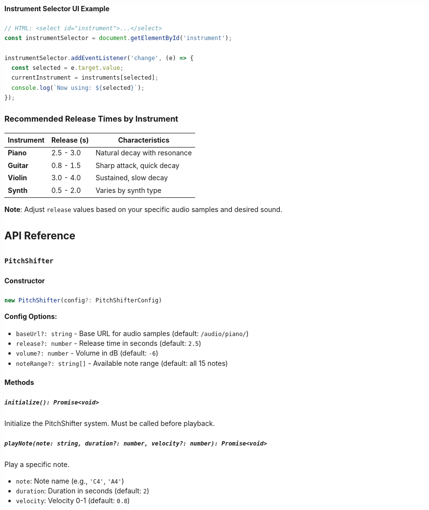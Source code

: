 ```typescript
```

#### Instrument Selector UI Example

```typescript
// HTML: <select id="instrument">...</select>
const instrumentSelector = document.getElementById('instrument');

instrumentSelector.addEventListener('change', (e) => {
  const selected = e.target.value;
  currentInstrument = instruments[selected];
  console.log(`Now using: ${selected}`);
});
```

### Recommended Release Times by Instrument

| Instrument | Release (s) | Characteristics |
|------------|-------------|-----------------|
| **Piano** | 2.5 - 3.0 | Natural decay with resonance |
| **Guitar** | 0.8 - 1.5 | Sharp attack, quick decay |
| **Violin** | 3.0 - 4.0 | Sustained, slow decay |
| **Synth** | 0.5 - 2.0 | Varies by synth type |

**Note**: Adjust `release` values based on your specific audio samples and desired sound.

## API Reference

### `PitchShifter`

#### Constructor

```typescript
new PitchShifter(config?: PitchShifterConfig)
```

**Config Options:**
- `baseUrl?: string` - Base URL for audio samples (default: `/audio/piano/`)
- `release?: number` - Release time in seconds (default: `2.5`)
- `volume?: number` - Volume in dB (default: `-6`)
- `noteRange?: string[]` - Available note range (default: all 15 notes)

#### Methods

##### `initialize(): Promise<void>`
Initialize the PitchShifter system. Must be called before playback.

##### `playNote(note: string, duration?: number, velocity?: number): Promise<void>`
Play a specific note.
- `note`: Note name (e.g., `'C4'`, `'A4'`)
- `duration`: Duration in seconds (default: `2`)
- `velocity`: Velocity 0-1 (default: `0.8`)
